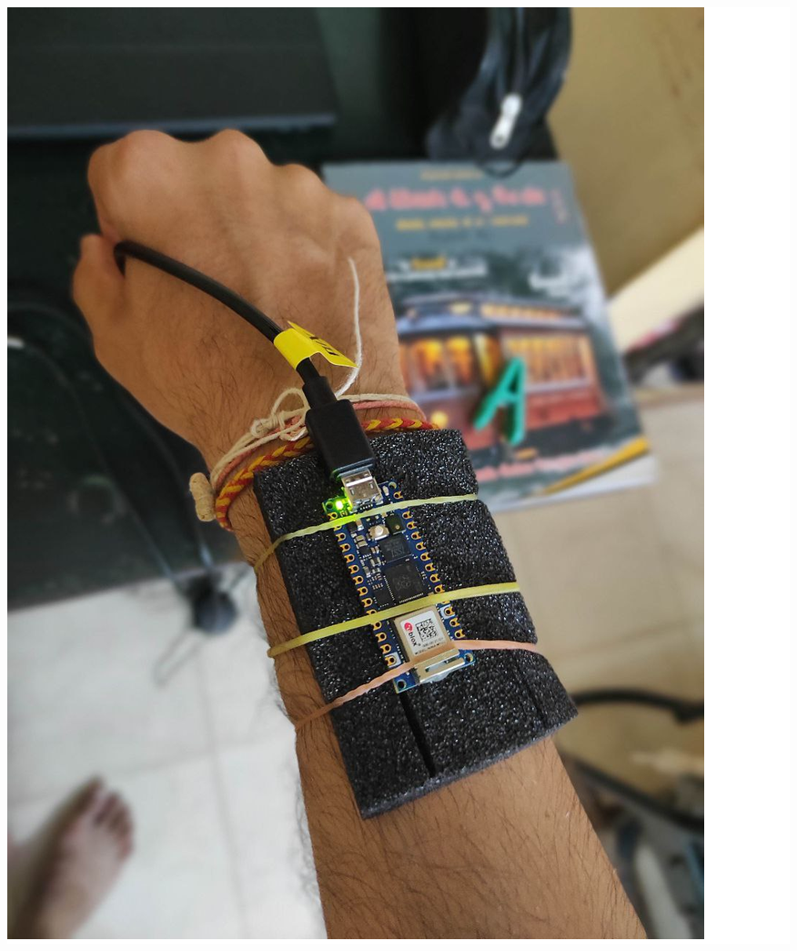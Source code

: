 ![App Screenshot](https://github.com/rahilshah17/Gesture-recognition-using-wearable-devices/blob/main/images/photo_2023-04-04_17-23-08.jpg)
